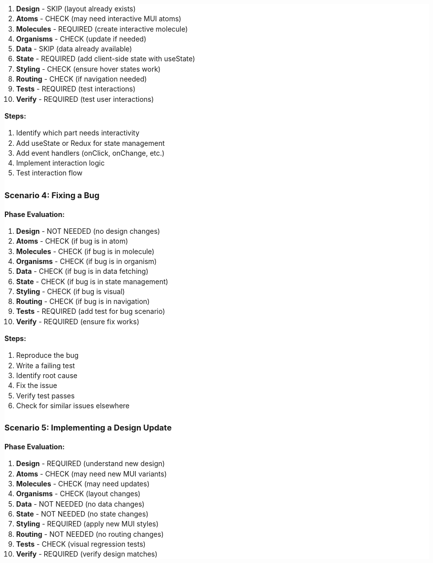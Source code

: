 1. **Design** - SKIP (layout already exists)
2. **Atoms** - CHECK (may need interactive MUI atoms)
3. **Molecules** - REQUIRED (create interactive molecule)
4. **Organisms** - CHECK (update if needed)
5. **Data** - SKIP (data already available)
6. **State** - REQUIRED (add client-side state with useState)
7. **Styling** - CHECK (ensure hover states work)
8. **Routing** - CHECK (if navigation needed)
9. **Tests** - REQUIRED (test interactions)
10. **Verify** - REQUIRED (test user interactions)

**Steps:**

1. Identify which part needs interactivity
2. Add useState or Redux for state management
3. Add event handlers (onClick, onChange, etc.)
4. Implement interaction logic
5. Test interaction flow

### Scenario 4: Fixing a Bug

**Phase Evaluation:**

1. **Design** - NOT NEEDED (no design changes)
2. **Atoms** - CHECK (if bug is in atom)
3. **Molecules** - CHECK (if bug is in molecule)
4. **Organisms** - CHECK (if bug is in organism)
5. **Data** - CHECK (if bug is in data fetching)
6. **State** - CHECK (if bug is in state management)
7. **Styling** - CHECK (if bug is visual)
8. **Routing** - CHECK (if bug is in navigation)
9. **Tests** - REQUIRED (add test for bug scenario)
10. **Verify** - REQUIRED (ensure fix works)

**Steps:**

1. Reproduce the bug
2. Write a failing test
3. Identify root cause
4. Fix the issue
5. Verify test passes
6. Check for similar issues elsewhere

### Scenario 5: Implementing a Design Update

**Phase Evaluation:**

1. **Design** - REQUIRED (understand new design)
2. **Atoms** - CHECK (may need new MUI variants)
3. **Molecules** - CHECK (may need updates)
4. **Organisms** - CHECK (layout changes)
5. **Data** - NOT NEEDED (no data changes)
6. **State** - NOT NEEDED (no state changes)
7. **Styling** - REQUIRED (apply new MUI styles)
8. **Routing** - NOT NEEDED (no routing changes)
9. **Tests** - CHECK (visual regression tests)
10. **Verify** - REQUIRED (verify design matches)
